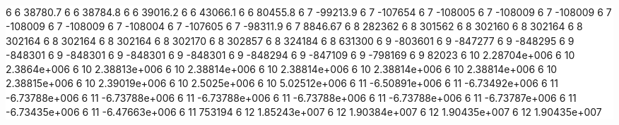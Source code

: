 6 6 38780.7
6 6 38784.8
6 6 39016.2
6 6 43066.1
6 6 80455.8
6 7 -99213.9
6 7 -107654
6 7 -108005
6 7 -108009
6 7 -108009
6 7 -108009
6 7 -108009
6 7 -108004
6 7 -107605
6 7 -98311.9
6 7 8846.67
6 8 282362
6 8 301562
6 8 302160
6 8 302164
6 8 302164
6 8 302164
6 8 302164
6 8 302170
6 8 302857
6 8 324184
6 8 631300
6 9 -803601
6 9 -847277
6 9 -848295
6 9 -848301
6 9 -848301
6 9 -848301
6 9 -848301
6 9 -848294
6 9 -847109
6 9 -798169
6 9 82023
6 10 2.28704e+006
6 10 2.3864e+006
6 10 2.38813e+006
6 10 2.38814e+006
6 10 2.38814e+006
6 10 2.38814e+006
6 10 2.38814e+006
6 10 2.38815e+006
6 10 2.39019e+006
6 10 2.5025e+006
6 10 5.02512e+006
6 11 -6.50891e+006
6 11 -6.73492e+006
6 11 -6.73788e+006
6 11 -6.73788e+006
6 11 -6.73788e+006
6 11 -6.73788e+006
6 11 -6.73788e+006
6 11 -6.73787e+006
6 11 -6.73435e+006
6 11 -6.47663e+006
6 11 753194
6 12 1.85243e+007
6 12 1.90384e+007
6 12 1.90435e+007
6 12 1.90435e+007